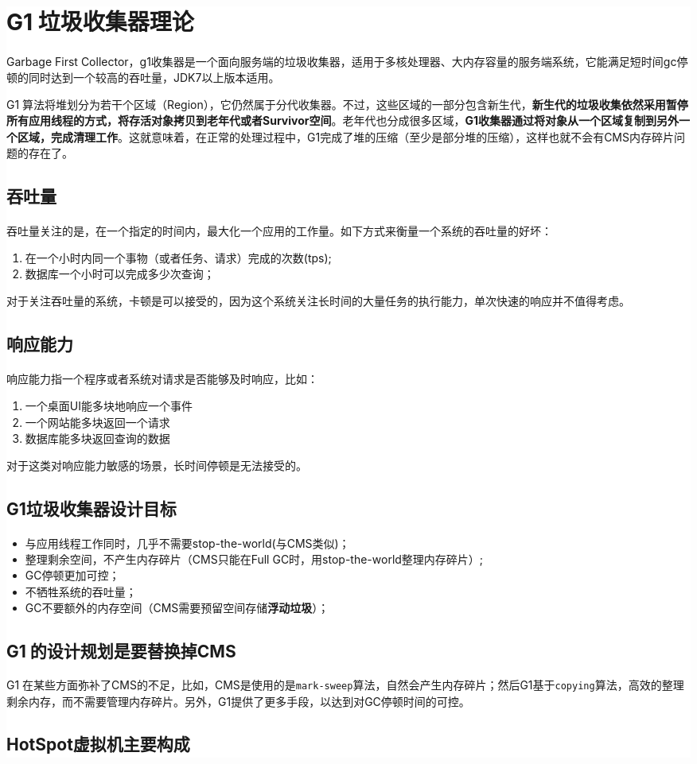 # G1 垃圾收集器理论

Garbage First Collector，g1收集器是一个面向服务端的垃圾收集器，适用于多核处理器、大内存容量的服务端系统，它能满足短时间gc停顿的同时达到一个较高的吞吐量，JDK7以上版本适用。

G1 算法将堆划分为若干个区域（Region），它仍然属于分代收集器。不过，这些区域的一部分包含新生代，**新生代的垃圾收集依然采用暂停所有应用线程的方式，将存活对象拷贝到老年代或者Survivor空间**。老年代也分成很多区域，**G1收集器通过将对象从一个区域复制到另外一个区域，完成清理工作**。这就意味着，在正常的处理过程中，G1完成了堆的压缩（至少是部分堆的压缩），这样也就不会有CMS内存碎片问题的存在了。

## 吞吐量

吞吐量关注的是，在一个指定的时间内，最大化一个应用的工作量。如下方式来衡量一个系统的吞吐量的好坏：

1. 在一个小时内同一个事物（或者任务、请求）完成的次数(tps);
2. 数据库一个小时可以完成多少次查询；

对于关注吞吐量的系统，卡顿是可以接受的，因为这个系统关注长时间的大量任务的执行能力，单次快速的响应并不值得考虑。

## 响应能力

响应能力指一个程序或者系统对请求是否能够及时响应，比如：

1. 一个桌面UI能多块地响应一个事件
2. 一个网站能多块返回一个请求
3. 数据库能多块返回查询的数据

对于这类对响应能力敏感的场景，长时间停顿是无法接受的。

## G1垃圾收集器设计目标

- 与应用线程工作同时，几乎不需要stop-the-world(与CMS类似)；
- 整理剩余空间，不产生内存碎片（CMS只能在Full GC时，用stop-the-world整理内存碎片）;
- GC停顿更加可控；
- 不牺牲系统的吞吐量；
- GC不要额外的内存空间（CMS需要预留空间存储**浮动垃圾**）；

## G1 的设计规划是要替换掉CMS

G1 在某些方面弥补了CMS的不足，比如，CMS是使用的是`mark-sweep`算法，自然会产生内存碎片；然后G1基于`copying`算法，高效的整理剩余内存，而不需要管理内存碎片。另外，G1提供了更多手段，以达到对GC停顿时间的可控。

## HotSpot虚拟机主要构成
